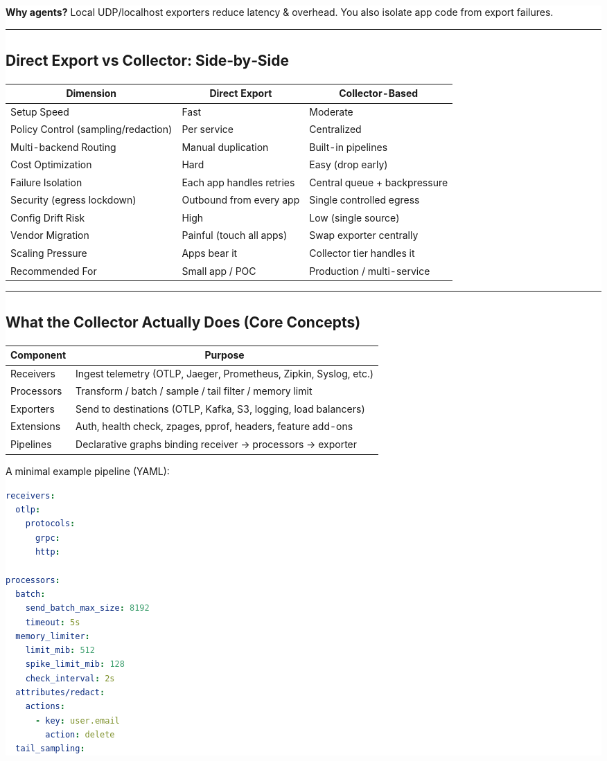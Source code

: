 **Why agents?** Local UDP/localhost exporters reduce latency & overhead. You also isolate app code from export failures.

---

## Direct Export vs Collector: Side‑by‑Side

| Dimension | Direct Export | Collector-Based |
|-----------|---------------|-----------------|
| Setup Speed | Fast | Moderate |
| Policy Control (sampling/redaction) | Per service | Centralized |
| Multi-backend Routing | Manual duplication | Built-in pipelines |
| Cost Optimization | Hard | Easy (drop early) |
| Failure Isolation | Each app handles retries | Central queue + backpressure |
| Security (egress lockdown) | Outbound from every app | Single controlled egress |
| Config Drift Risk | High | Low (single source) |
| Vendor Migration | Painful (touch all apps) | Swap exporter centrally |
| Scaling Pressure | Apps bear it | Collector tier handles it |
| Recommended For | Small app / POC | Production / multi-service |

---

## What the Collector Actually Does (Core Concepts)

| Component | Purpose |
|-----------|---------|
| Receivers | Ingest telemetry (OTLP, Jaeger, Prometheus, Zipkin, Syslog, etc.) |
| Processors | Transform / batch / sample / tail filter / memory limit |
| Exporters | Send to destinations (OTLP, Kafka, S3, logging, load balancers) |
| Extensions | Auth, health check, zpages, pprof, headers, feature add-ons |
| Pipelines | Declarative graphs binding receiver → processors → exporter |

A minimal example pipeline (YAML):

```yaml
receivers:
  otlp:
    protocols:
      grpc:
      http:

processors:
  batch:
    send_batch_max_size: 8192
    timeout: 5s
  memory_limiter:
    limit_mib: 512
    spike_limit_mib: 128
    check_interval: 2s
  attributes/redact:
    actions:
      - key: user.email
        action: delete
  tail_sampling:
```